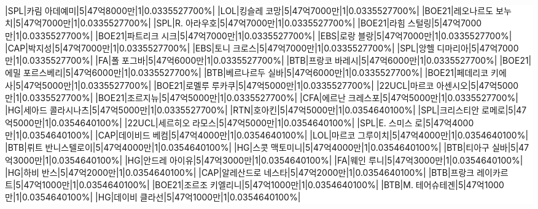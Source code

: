 |SPL|카림 아데예미|5|47억8000만|1|0.0335527700%|
|LOL|킹슬레 코망|5|47억7000만|1|0.0335527700%|
|BOE21|레오나르도 보누치|5|47억7000만|1|0.0335527700%|
|SPL|R. 아라우호|5|47억7000만|1|0.0335527700%|
|BOE21|라힘 스털링|5|47억7000만|1|0.0335527700%|
|BOE21|파트리크 시크|5|47억7000만|1|0.0335527700%|
|EBS|로랑 블랑|5|47억7000만|1|0.0335527700%|
|CAP|박지성|5|47억7000만|1|0.0335527700%|
|EBS|토니 크로스|5|47억7000만|1|0.0335527700%|
|SPL|앙헬 디마리아|5|47억7000만|1|0.0335527700%|
|FA|폴 포그바|5|47억6000만|1|0.0335527700%|
|BTB|프랑코 바레시|5|47억6000만|1|0.0335527700%|
|BOE21|에밀 포르스베리|5|47억6000만|1|0.0335527700%|
|BTB|베르나르두 실바|5|47억6000만|1|0.0335527700%|
|BOE21|페데리코 키에사|5|47억5000만|1|0.0335527700%|
|BOE21|로멜루 루카쿠|5|47억5000만|1|0.0335527700%|
|22UCL|마르코 아센시오|5|47억5000만|1|0.0335527700%|
|BOE21|조르지뉴|5|47억5000만|1|0.0335527700%|
|CFA|에르난 크레스포|5|47억5000만|1|0.0335527700%|
|HG|세아드 콜라시나츠|5|47억5000만|1|0.0335527700%|
|RTN|호아킨|5|47억5000만|1|0.0354640100%|
|SPL|크리스티안 로메로|5|47억5000만|1|0.0354640100%|
|22UCL|세르히오 라모스|5|47억5000만|1|0.0354640100%|
|SPL|E. 스미스 로|5|47억4000만|1|0.0354640100%|
|CAP|데이비드 베컴|5|47억4000만|1|0.0354640100%|
|LOL|마르코 그루이치|5|47억4000만|1|0.0354640100%|
|BTB|뤼트 반니스텔로이|5|47억4000만|1|0.0354640100%|
|HG|스콧 맥토미니|5|47억4000만|1|0.0354640100%|
|BTB|티아구 실바|5|47억3000만|1|0.0354640100%|
|HG|안드레 아이유|5|47억3000만|1|0.0354640100%|
|FA|웨인 루니|5|47억3000만|1|0.0354640100%|
|HG|하비 반스|5|47억2000만|1|0.0354640100%|
|CAP|알레산드로 네스타|5|47억2000만|1|0.0354640100%|
|BTB|프랑크 레이카르트|5|47억1000만|1|0.0354640100%|
|BOE21|조르조 키엘리니|5|47억1000만|1|0.0354640100%|
|BTB|M. 테어슈테겐|5|47억1000만|1|0.0354640100%|
|HG|데이비 클라선|5|47억1000만|1|0.0354640100%|